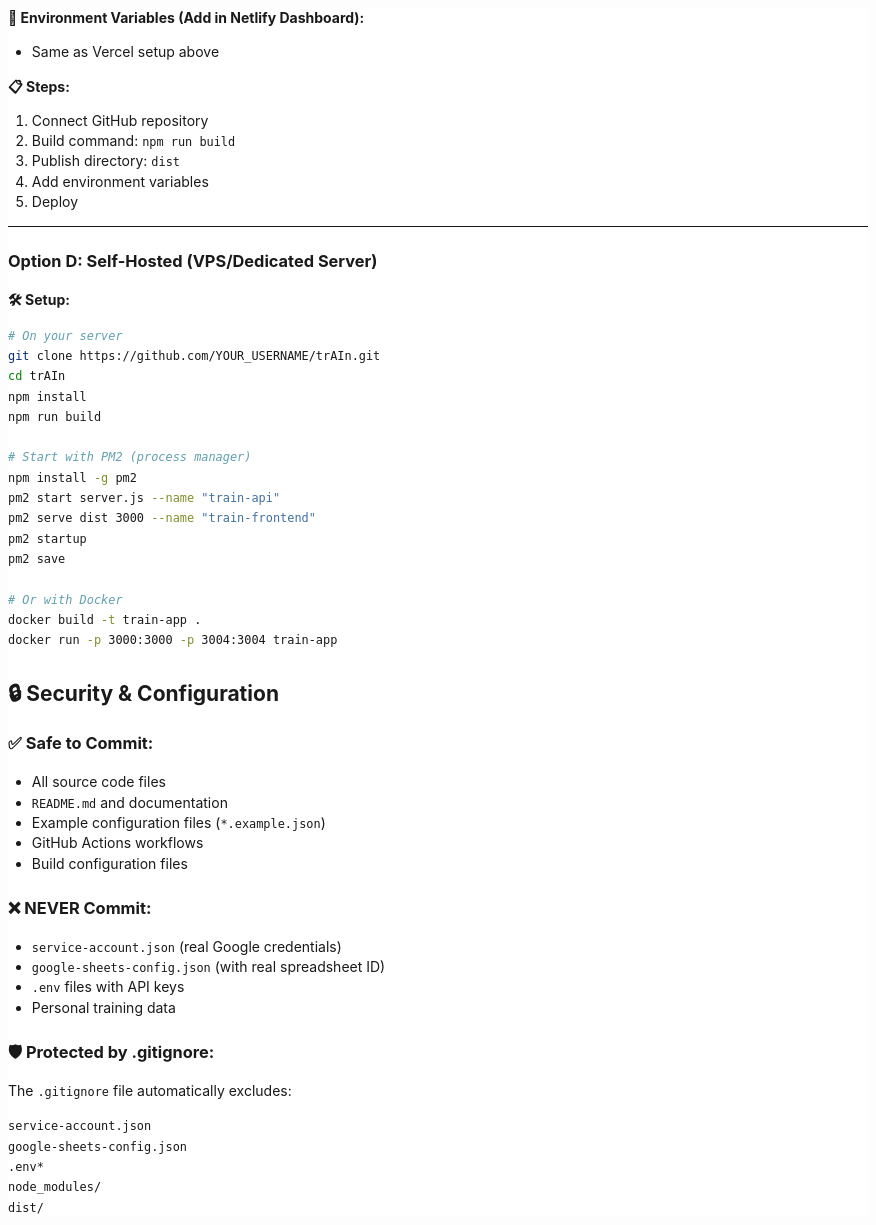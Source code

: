**🔧 Environment Variables (Add in Netlify Dashboard):**
- Same as Vercel setup above

**📋 Steps:**
1. Connect GitHub repository
2. Build command: `npm run build`
3. Publish directory: `dist`
4. Add environment variables
5. Deploy

---

### **Option D: Self-Hosted (VPS/Dedicated Server)**

**🛠 Setup:**
```bash
# On your server
git clone https://github.com/YOUR_USERNAME/trAIn.git
cd trAIn
npm install
npm run build

# Start with PM2 (process manager)
npm install -g pm2
pm2 start server.js --name "train-api"
pm2 serve dist 3000 --name "train-frontend"
pm2 startup
pm2 save

# Or with Docker
docker build -t train-app .
docker run -p 3000:3000 -p 3004:3004 train-app
```

## 🔒 **Security & Configuration**

### **✅ Safe to Commit:**
- All source code files
- `README.md` and documentation
- Example configuration files (`*.example.json`)
- GitHub Actions workflows
- Build configuration files

### **❌ NEVER Commit:**
- `service-account.json` (real Google credentials)
- `google-sheets-config.json` (with real spreadsheet ID)
- `.env` files with API keys
- Personal training data

### **🛡 Protected by .gitignore:**
The `.gitignore` file automatically excludes:
```
service-account.json
google-sheets-config.json
.env*
node_modules/
dist/
```
